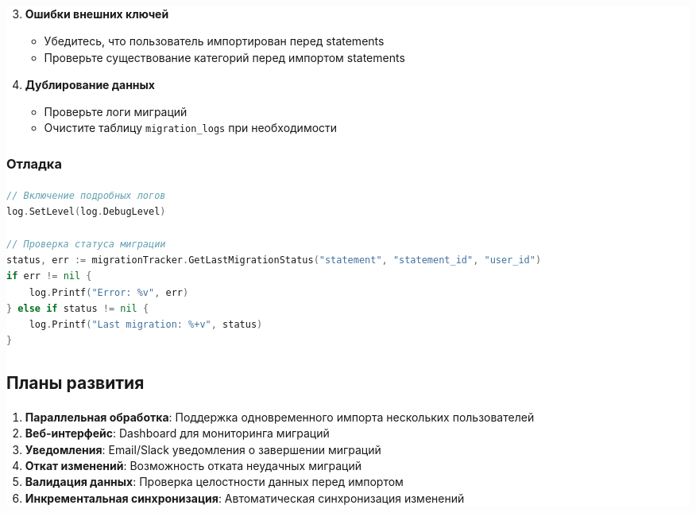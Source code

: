 3. **Ошибки внешних ключей**
   - Убедитесь, что пользователь импортирован перед statements
   - Проверьте существование категорий перед импортом statements

4. **Дублирование данных**
   - Проверьте логи миграций
   - Очистите таблицу `migration_logs` при необходимости

### Отладка

```go
// Включение подробных логов
log.SetLevel(log.DebugLevel)

// Проверка статуса миграции
status, err := migrationTracker.GetLastMigrationStatus("statement", "statement_id", "user_id")
if err != nil {
    log.Printf("Error: %v", err)
} else if status != nil {
    log.Printf("Last migration: %+v", status)
}
```

## Планы развития

1. **Параллельная обработка**: Поддержка одновременного импорта нескольких пользователей
2. **Веб-интерфейс**: Dashboard для мониторинга миграций
3. **Уведомления**: Email/Slack уведомления о завершении миграций
4. **Откат изменений**: Возможность отката неудачных миграций
5. **Валидация данных**: Проверка целостности данных перед импортом
6. **Инкрементальная синхронизация**: Автоматическая синхронизация изменений 